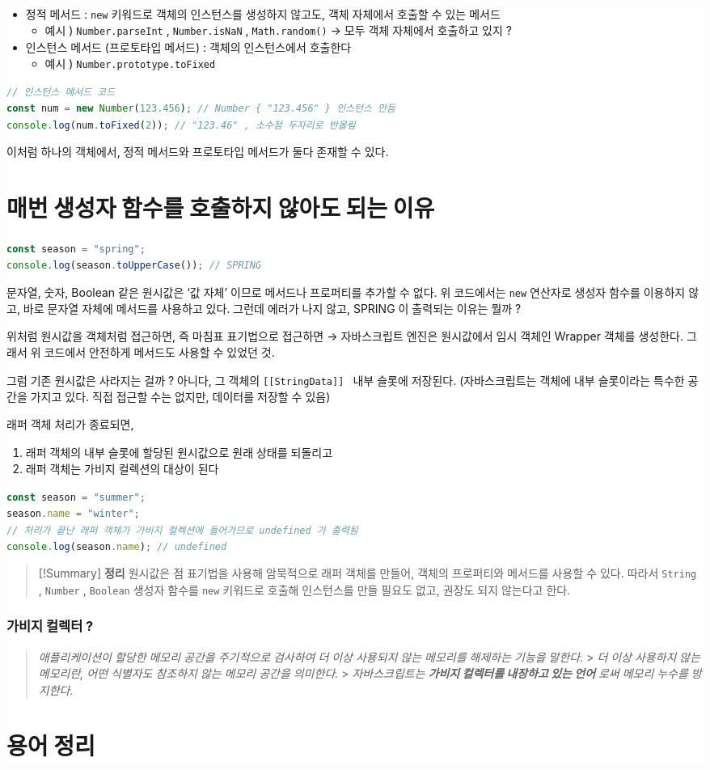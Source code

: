 - 정적 메서드 : `new` 키워드로 객체의 인스턴스를 생성하지 않고도, 객체 자체에서 호출할 수 있는 메서드
  - 예시 ) `Number.parseInt` , `Number.isNaN` , `Math.random()` → 모두 객체 자체에서 호출하고 있지 ?
- 인스턴스 메서드 (프로토타입 메서드) : 객체의 인스턴스에서 호출한다
  - 예시 ) `Number.prototype.toFixed`

```js
// 인스턴스 메서드 코드
const num = new Number(123.456); // Number { "123.456" } 인스턴스 만듬
console.log(num.toFixed(2)); // "123.46" , 소수점 두자리로 반올림
```

이처럼 하나의 객체에서, 정적 메서드와 프로토타입 메서드가 둘다 존재할 수 있다.

# 매번 생성자 함수를 호출하지 않아도 되는 이유

```js
const season = "spring";
console.log(season.toUpperCase()); // SPRING
```

문자열, 숫자, Boolean 같은 원시값은 ‘값 자체’ 이므로 메서드나 프로퍼티를 추가할 수 없다.
위 코드에서는 `new` 연산자로 생성자 함수를 이용하지 않고, 바로 문자열 자체에 메서드를 사용하고 있다.
그런데 에러가 나지 않고, SPRING 이 출력되는 이유는 뭘까 ?

위처럼 원시값을 객체처럼 접근하면, 즉 마침표 표기법으로 접근하면
→ 자바스크립트 엔진은 원시값에서 임시 객체인 Wrapper 객체를 생성한다.
그래서 위 코드에서 안전하게 메서드도 사용할 수 있었던 것.

그럼 기존 원시값은 사라지는 걸까 ?
아니다, 그 객체의 `[[StringData]] ` 내부 슬롯에 저장된다.
(자바스크립트는 객체에 내부 슬롯이라는 특수한 공간을 가지고 있다. 직접 접근할 수는 없지만, 데이터를 저장할 수 있음)

래퍼 객체 처리가 종료되면,

1. 래퍼 객체의 내부 슬롯에 할당된 원시값으로 원래 상태를 되돌리고
2. 래퍼 객체는 가비지 컬렉션의 대상이 된다

```js
const season = "summer";
season.name = "winter";
// 처리가 끝난 래퍼 객체가 가비지 컬렉션에 들어가므로 undefined 가 출력됨
console.log(season.name); // undefined
```

> [!Summary] **정리**
> 원시값은 점 표기법을 사용해 암묵적으로 래퍼 객체를 만들어, 객체의 프로퍼티와 메서드를 사용할 수 있다.
> 따라서 `String` , `Number` , `Boolean` 생성자 함수를 `new` 키워드로 호출해 인스턴스를 만들 필요도 없고,
> 권장도 되지 않는다고 한다.

### 가비지 컬렉터 ?

> _애플리케이션이 할당한 메모리 공간을 주기적으로 검사하여 더 이상 사용되지 않는 메모리를 해제하는 기능을 말한다._ > _더 이상 사용하지 않는 메모리란, 어떤 식별자도 참조하지 않는 메모리 공간을 의미한다._ > _자바스크립트는 **가비지 컬렉터를 내장하고 있는 언어** 로써 메모리 누수를 방지한다._

# 용어 정리
